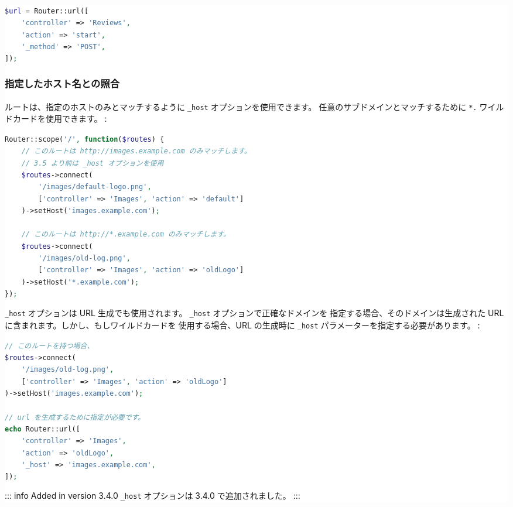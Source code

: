 ``` php
$url = Router::url([
    'controller' => 'Reviews',
    'action' => 'start',
    '_method' => 'POST',
]);
```

### 指定したホスト名との照合

ルートは、指定のホストのみとマッチするように `_host` オプションを使用できます。
任意のサブドメインとマッチするために `*.` ワイルドカードを使用できます。 :

``` php
Router::scope('/', function($routes) {
    // このルートは http://images.example.com のみマッチします。
    // 3.5 より前は _host オプションを使用
    $routes->connect(
        '/images/default-logo.png',
        ['controller' => 'Images', 'action' => 'default']
    )->setHost('images.example.com');

    // このルートは http://*.example.com のみマッチします。
    $routes->connect(
        '/images/old-log.png',
        ['controller' => 'Images', 'action' => 'oldLogo']
    )->setHost('*.example.com');
});
```

`_host` オプションは URL 生成でも使用されます。 `_host` オプションで正確なドメインを
指定する場合、そのドメインは生成された URL に含まれます。しかし、もしワイルドカードを
使用する場合、URL の生成時に `_host` パラメーターを指定する必要があります。 :

``` php
// このルートを持つ場合、
$routes->connect(
    '/images/old-log.png',
    ['controller' => 'Images', 'action' => 'oldLogo']
)->setHost('images.example.com');

// url を生成するために指定が必要です。
echo Router::url([
    'controller' => 'Images',
    'action' => 'oldLogo',
    '_host' => 'images.example.com',
]);
```

::: info Added in version 3.4.0
`_host` オプションは 3.4.0 で追加されました。
:::

<div class="index">
